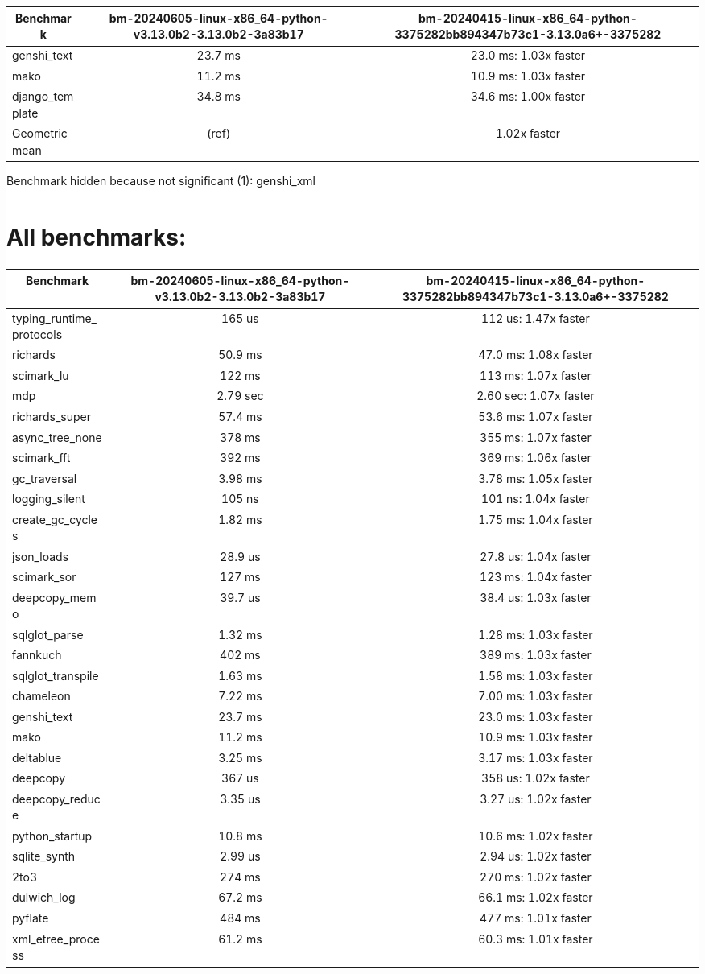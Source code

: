 | Benchmark       | bm-20240605-linux-x86_64-python-v3.13.0b2-3.13.0b2-3a83b17 | bm-20240415-linux-x86_64-python-3375282bb894347b73c1-3.13.0a6+-3375282 |
|-----------------|:----------------------------------------------------------:|:----------------------------------------------------------------------:|
| genshi_text     | 23.7 ms                                                    | 23.0 ms: 1.03x faster                                                  |
| mako            | 11.2 ms                                                    | 10.9 ms: 1.03x faster                                                  |
| django_template | 34.8 ms                                                    | 34.6 ms: 1.00x faster                                                  |
| Geometric mean  | (ref)                                                      | 1.02x faster                                                           |

Benchmark hidden because not significant (1): genshi_xml

All benchmarks:
===============

| Benchmark                  | bm-20240605-linux-x86_64-python-v3.13.0b2-3.13.0b2-3a83b17 | bm-20240415-linux-x86_64-python-3375282bb894347b73c1-3.13.0a6+-3375282 |
|----------------------------|:----------------------------------------------------------:|:----------------------------------------------------------------------:|
| typing_runtime_protocols   | 165 us                                                     | 112 us: 1.47x faster                                                   |
| richards                   | 50.9 ms                                                    | 47.0 ms: 1.08x faster                                                  |
| scimark_lu                 | 122 ms                                                     | 113 ms: 1.07x faster                                                   |
| mdp                        | 2.79 sec                                                   | 2.60 sec: 1.07x faster                                                 |
| richards_super             | 57.4 ms                                                    | 53.6 ms: 1.07x faster                                                  |
| async_tree_none            | 378 ms                                                     | 355 ms: 1.07x faster                                                   |
| scimark_fft                | 392 ms                                                     | 369 ms: 1.06x faster                                                   |
| gc_traversal               | 3.98 ms                                                    | 3.78 ms: 1.05x faster                                                  |
| logging_silent             | 105 ns                                                     | 101 ns: 1.04x faster                                                   |
| create_gc_cycles           | 1.82 ms                                                    | 1.75 ms: 1.04x faster                                                  |
| json_loads                 | 28.9 us                                                    | 27.8 us: 1.04x faster                                                  |
| scimark_sor                | 127 ms                                                     | 123 ms: 1.04x faster                                                   |
| deepcopy_memo              | 39.7 us                                                    | 38.4 us: 1.03x faster                                                  |
| sqlglot_parse              | 1.32 ms                                                    | 1.28 ms: 1.03x faster                                                  |
| fannkuch                   | 402 ms                                                     | 389 ms: 1.03x faster                                                   |
| sqlglot_transpile          | 1.63 ms                                                    | 1.58 ms: 1.03x faster                                                  |
| chameleon                  | 7.22 ms                                                    | 7.00 ms: 1.03x faster                                                  |
| genshi_text                | 23.7 ms                                                    | 23.0 ms: 1.03x faster                                                  |
| mako                       | 11.2 ms                                                    | 10.9 ms: 1.03x faster                                                  |
| deltablue                  | 3.25 ms                                                    | 3.17 ms: 1.03x faster                                                  |
| deepcopy                   | 367 us                                                     | 358 us: 1.02x faster                                                   |
| deepcopy_reduce            | 3.35 us                                                    | 3.27 us: 1.02x faster                                                  |
| python_startup             | 10.8 ms                                                    | 10.6 ms: 1.02x faster                                                  |
| sqlite_synth               | 2.99 us                                                    | 2.94 us: 1.02x faster                                                  |
| 2to3                       | 274 ms                                                     | 270 ms: 1.02x faster                                                   |
| dulwich_log                | 67.2 ms                                                    | 66.1 ms: 1.02x faster                                                  |
| pyflate                    | 484 ms                                                     | 477 ms: 1.01x faster                                                   |
| xml_etree_process          | 61.2 ms                                                    | 60.3 ms: 1.01x faster                                                  |